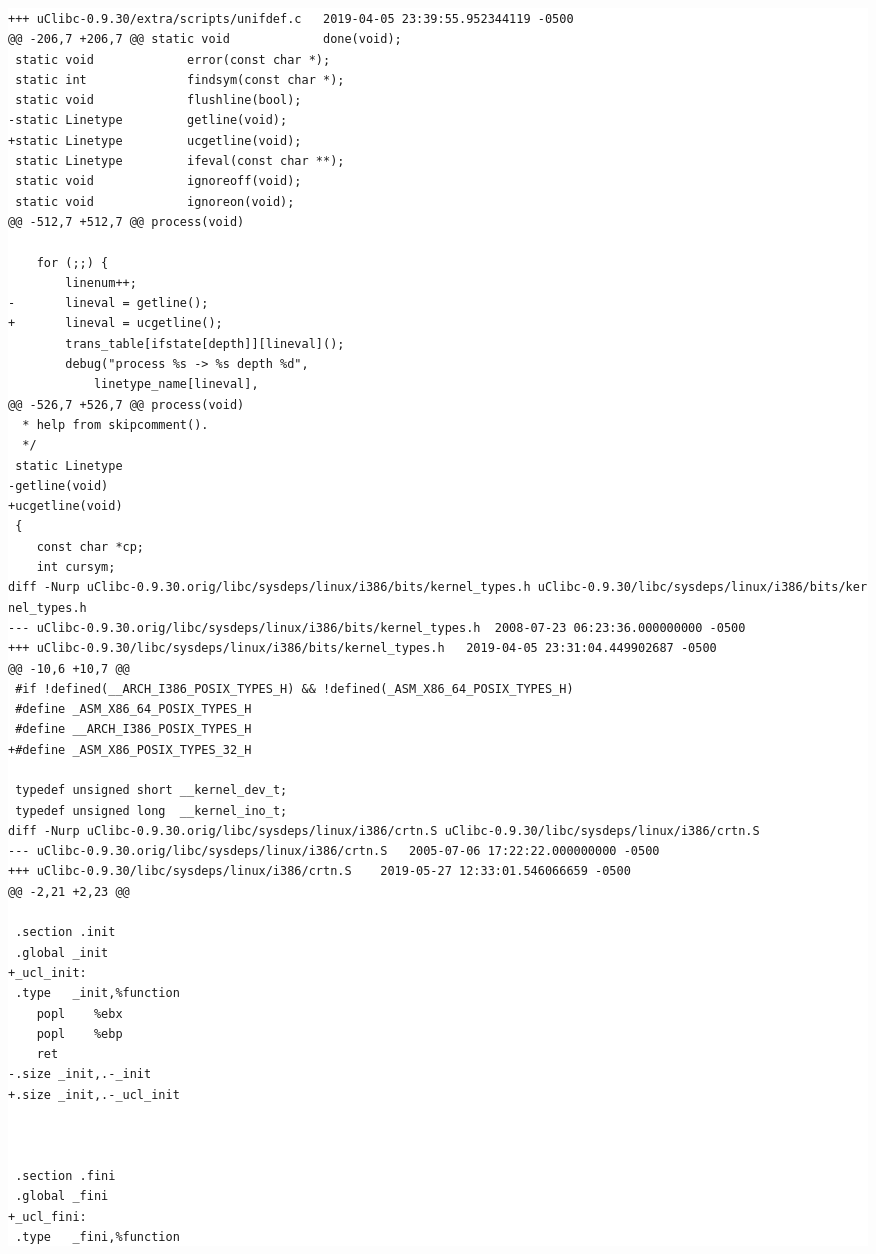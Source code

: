 ```
+++ uClibc-0.9.30/extra/scripts/unifdef.c	2019-04-05 23:39:55.952344119 -0500
@@ -206,7 +206,7 @@ static void             done(void);
 static void             error(const char *);
 static int              findsym(const char *);
 static void             flushline(bool);
-static Linetype         getline(void);
+static Linetype         ucgetline(void);
 static Linetype         ifeval(const char **);
 static void             ignoreoff(void);
 static void             ignoreon(void);
@@ -512,7 +512,7 @@ process(void)
 
 	for (;;) {
 		linenum++;
-		lineval = getline();
+		lineval = ucgetline();
 		trans_table[ifstate[depth]][lineval]();
 		debug("process %s -> %s depth %d",
 		    linetype_name[lineval],
@@ -526,7 +526,7 @@ process(void)
  * help from skipcomment().
  */
 static Linetype
-getline(void)
+ucgetline(void)
 {
 	const char *cp;
 	int cursym;
diff -Nurp uClibc-0.9.30.orig/libc/sysdeps/linux/i386/bits/kernel_types.h uClibc-0.9.30/libc/sysdeps/linux/i386/bits/kernel_types.h
--- uClibc-0.9.30.orig/libc/sysdeps/linux/i386/bits/kernel_types.h	2008-07-23 06:23:36.000000000 -0500
+++ uClibc-0.9.30/libc/sysdeps/linux/i386/bits/kernel_types.h	2019-04-05 23:31:04.449902687 -0500
@@ -10,6 +10,7 @@
 #if !defined(__ARCH_I386_POSIX_TYPES_H) && !defined(_ASM_X86_64_POSIX_TYPES_H)
 #define _ASM_X86_64_POSIX_TYPES_H
 #define __ARCH_I386_POSIX_TYPES_H
+#define _ASM_X86_POSIX_TYPES_32_H
 
 typedef unsigned short	__kernel_dev_t;
 typedef unsigned long	__kernel_ino_t;
diff -Nurp uClibc-0.9.30.orig/libc/sysdeps/linux/i386/crtn.S uClibc-0.9.30/libc/sysdeps/linux/i386/crtn.S
--- uClibc-0.9.30.orig/libc/sysdeps/linux/i386/crtn.S	2005-07-06 17:22:22.000000000 -0500
+++ uClibc-0.9.30/libc/sysdeps/linux/i386/crtn.S	2019-05-27 12:33:01.546066659 -0500
@@ -2,21 +2,23 @@
 
 .section .init
 .global _init
+_ucl_init:
 .type   _init,%function
 	popl	%ebx
 	popl	%ebp
 	ret
-.size _init,.-_init
+.size _init,.-_ucl_init
 
 
 
 .section .fini
 .global _fini
+_ucl_fini:
 .type   _fini,%function
```
